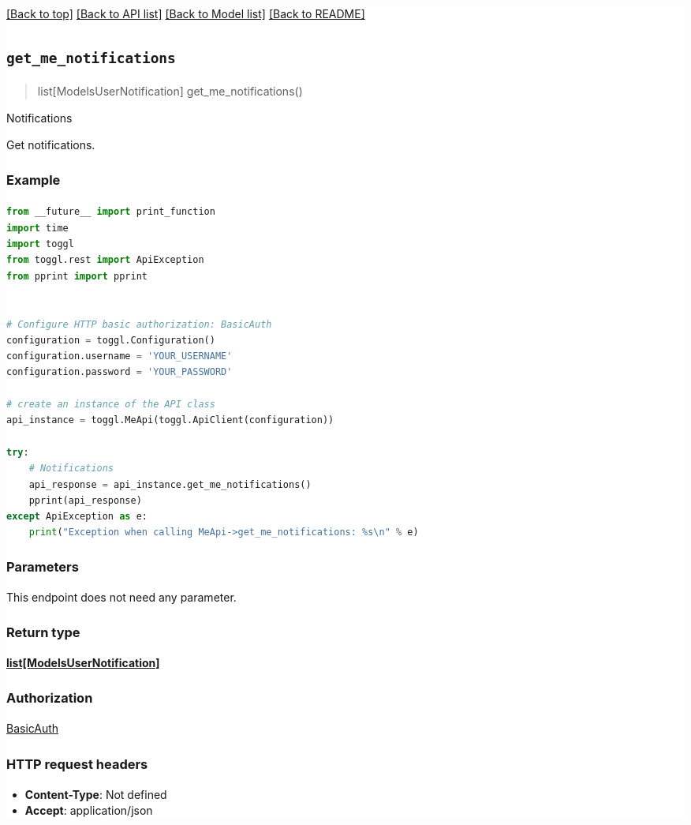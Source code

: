 [[Back to top]](#) [[Back to API list]](../README.md#documentation-for-api-endpoints) [[Back to Model list]](../README.md#documentation-for-models) [[Back to README]](../README.md)

## `get_me_notifications`
> list[ModelsUserNotification] get_me_notifications()

Notifications

Get notifications.

### Example

```python
from __future__ import print_function
import time
import toggl
from toggl.rest import ApiException
from pprint import pprint


# Configure HTTP basic authorization: BasicAuth
configuration = toggl.Configuration()
configuration.username = 'YOUR_USERNAME'
configuration.password = 'YOUR_PASSWORD'

# create an instance of the API class
api_instance = toggl.MeApi(toggl.ApiClient(configuration))

try:
    # Notifications
    api_response = api_instance.get_me_notifications()
    pprint(api_response)
except ApiException as e:
    print("Exception when calling MeApi->get_me_notifications: %s\n" % e)
```

### Parameters

This endpoint does not need any parameter.

### Return type

[**list[ModelsUserNotification]**](ModelsUserNotification.md)

### Authorization

[BasicAuth](../README.md#BasicAuth)

### HTTP request headers

 - **Content-Type**: Not defined
 - **Accept**: application/json
